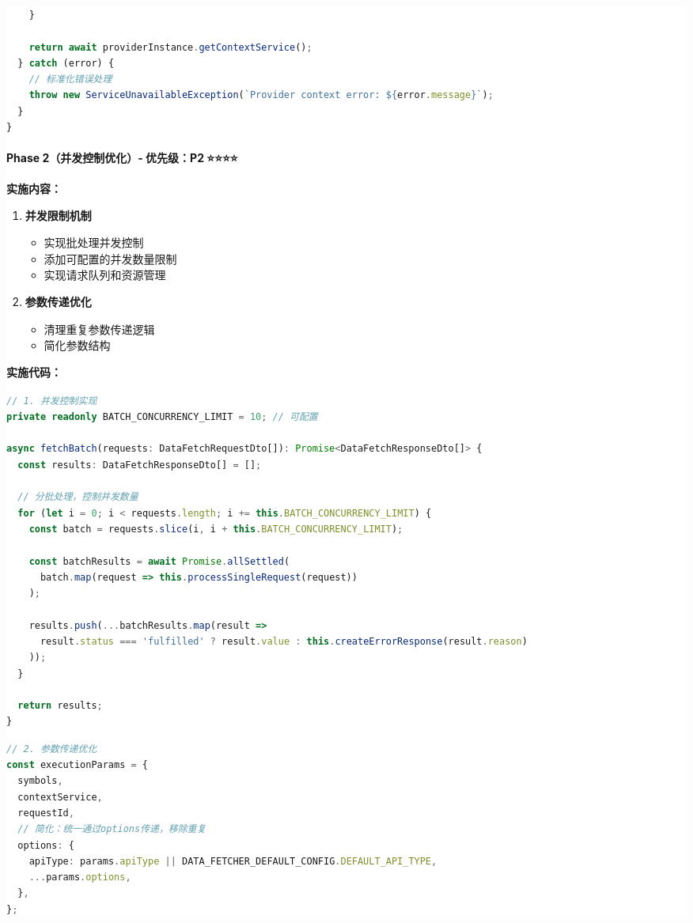 ```typescript
    }
    
    return await providerInstance.getContextService();
  } catch (error) {
    // 标准化错误处理
    throw new ServiceUnavailableException(`Provider context error: ${error.message}`);
  }
}
```

#### Phase 2（并发控制优化）- 优先级：P2 ⭐⭐⭐⭐

**实施内容：**
1. **并发限制机制**
   - 实现批处理并发控制
   - 添加可配置的并发数量限制
   - 实现请求队列和资源管理

2. **参数传递优化**
   - 清理重复参数传递逻辑
   - 简化参数结构

**实施代码：**

```typescript
// 1. 并发控制实现
private readonly BATCH_CONCURRENCY_LIMIT = 10; // 可配置

async fetchBatch(requests: DataFetchRequestDto[]): Promise<DataFetchResponseDto[]> {
  const results: DataFetchResponseDto[] = [];
  
  // 分批处理，控制并发数量
  for (let i = 0; i < requests.length; i += this.BATCH_CONCURRENCY_LIMIT) {
    const batch = requests.slice(i, i + this.BATCH_CONCURRENCY_LIMIT);
    
    const batchResults = await Promise.allSettled(
      batch.map(request => this.processSingleRequest(request))
    );
    
    results.push(...batchResults.map(result => 
      result.status === 'fulfilled' ? result.value : this.createErrorResponse(result.reason)
    ));
  }
  
  return results;
}
```

```typescript
// 2. 参数传递优化
const executionParams = {
  symbols,
  contextService,
  requestId,
  // 简化：统一通过options传递，移除重复
  options: {
    apiType: params.apiType || DATA_FETCHER_DEFAULT_CONFIG.DEFAULT_API_TYPE,
    ...params.options,
  },
};
```
